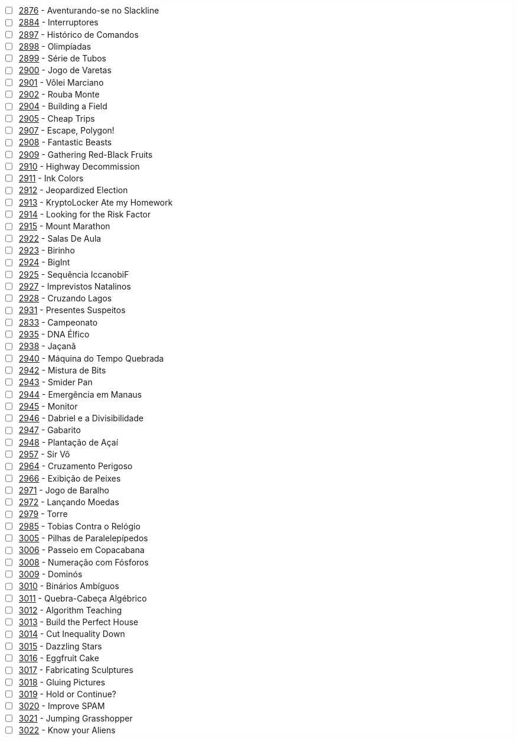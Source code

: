   - [ ]  [2876](https://www.beecrowd.com.br/judge/pt/problems/view/2876) - Aventurando-se no Slackline
  - [ ]  [2884](https://www.beecrowd.com.br/judge/pt/problems/view/2884) - Interruptores
  - [ ]  [2897](https://www.beecrowd.com.br/judge/pt/problems/view/2897) - Histórico de Comandos
  - [ ]  [2898](https://www.beecrowd.com.br/judge/pt/problems/view/2898) - Olimpíadas
  - [ ]  [2899](https://www.beecrowd.com.br/judge/pt/problems/view/2899) - Série de Tubos
  - [ ]  [2900](https://www.beecrowd.com.br/judge/pt/problems/view/2900) - Jogo de Varetas
  - [ ]  [2901](https://www.beecrowd.com.br/judge/pt/problems/view/2901) - Vôlei Marciano
  - [ ]  [2902](https://www.beecrowd.com.br/judge/pt/problems/view/2902) - Rouba Monte
  - [ ]  [2904](https://www.beecrowd.com.br/judge/pt/problems/view/2904) - Building a Field
  - [ ]  [2905](https://www.beecrowd.com.br/judge/pt/problems/view/2905) - Cheap Trips
  - [ ]  [2907](https://www.beecrowd.com.br/judge/pt/problems/view/2907) - Escape, Polygon!
  - [ ]  [2908](https://www.beecrowd.com.br/judge/pt/problems/view/2908) - Fantastic Beasts
  - [ ]  [2909](https://www.beecrowd.com.br/judge/pt/problems/view/2909) - Gathering Red-Black Fruits
  - [ ]  [2910](https://www.beecrowd.com.br/judge/pt/problems/view/2910) - Highway Decommission
  - [ ]  [2911](https://www.beecrowd.com.br/judge/pt/problems/view/2911) - Ink Colors
  - [ ]  [2912](https://www.beecrowd.com.br/judge/pt/problems/view/2912) - Jeopardized Election
  - [ ]  [2913](https://www.beecrowd.com.br/judge/pt/problems/view/2913) - KryptoLocker Ate my Homework
  - [ ]  [2914](https://www.beecrowd.com.br/judge/pt/problems/view/2914) - Looking for the Risk Factor
  - [ ]  [2915](https://www.beecrowd.com.br/judge/pt/problems/view/2915) - Mount Marathon
  - [ ]  [2922](https://www.beecrowd.com.br/judge/pt/problems/view/2922) - Salas De Aula  
  - [ ]  [2923](https://www.beecrowd.com.br/judge/pt/problems/view/2923) - Birinho
  - [ ]  [2924](https://www.beecrowd.com.br/judge/pt/problems/view/2924) - BigInt
  - [ ]  [2925](https://www.beecrowd.com.br/judge/pt/problems/view/2925) - Sequência IccanobiF
  - [ ]  [2927](https://www.beecrowd.com.br/judge/pt/problems/view/2927) - Imprevistos Natalinos
  - [ ]  [2928](https://www.beecrowd.com.br/judge/pt/problems/view/2928) - Cruzando Lagos 
  - [ ]  [2931](https://www.beecrowd.com.br/judge/pt/problems/view/2931) - Presentes Suspeitos
  - [ ]  [2833](https://www.beecrowd.com.br/judge/pt/problems/view/2833) - Campeonato  
  - [ ]  [2935](https://www.beecrowd.com.br/judge/pt/problems/view/2935) - DNA Élfico
  - [ ]  [2938](https://www.beecrowd.com.br/judge/pt/problems/view/2938) - Jaçanã
  - [ ]  [2940](https://www.beecrowd.com.br/judge/pt/problems/view/2940) - Máquina do Tempo Quebrada
  - [ ]  [2942](https://www.beecrowd.com.br/judge/pt/problems/view/2942) - Mistura de Bits
  - [ ]  [2943](https://www.beecrowd.com.br/judge/pt/problems/view/2943) - Smider Pan
  - [ ]  [2944](https://www.beecrowd.com.br/judge/pt/problems/view/2944) - Emergência em Manaus
  - [ ]  [2945](https://www.beecrowd.com.br/judge/pt/problems/view/2945) - Monitor
  - [ ]  [2946](https://www.beecrowd.com.br/judge/pt/problems/view/2946) - Dabriel e a Divisibilidade
  - [ ]  [2947](https://www.beecrowd.com.br/judge/pt/problems/view/2947) - Gabarito
  - [ ]  [2948](https://www.beecrowd.com.br/judge/pt/problems/view/2948) - Plantação de Açaí
  - [ ]  [2957](https://www.beecrowd.com.br/judge/pt/problems/view/2957) - Sir Vô
  - [ ]  [2964](https://www.beecrowd.com.br/judge/pt/problems/view/2964) - Cruzamento Perigoso
  - [ ]  [2966](https://www.beecrowd.com.br/judge/pt/problems/view/2966) - Exibição de Peixes
  - [ ]  [2971](https://www.beecrowd.com.br/judge/pt/problems/view/2971) - Jogo de Baralho
  - [ ]  [2972](https://www.beecrowd.com.br/judge/pt/problems/view/2972) - Lançando Moedas
  - [ ]  [2979](https://www.beecrowd.com.br/judge/pt/problems/view/2979) - Torre
  - [ ]  [2985](https://www.beecrowd.com.br/judge/pt/problems/view/2985) - Tobias Contra o Relógio
  - [ ]  [3005](https://www.beecrowd.com.br/judge/pt/problems/view/3005) - Pilhas de Paralelepípedos  
  - [ ]  [3006](https://www.beecrowd.com.br/judge/pt/problems/view/3006) - Passeio em Copacabana
  - [ ]  [3008](https://www.beecrowd.com.br/judge/pt/problems/view/3008) - Numeração com Fósforos
  - [ ]  [3009](https://www.beecrowd.com.br/judge/pt/problems/view/3009) - Dominós
  - [ ]  [3010](https://www.beecrowd.com.br/judge/pt/problems/view/3010) - Binários Ambíguos
  - [ ]  [3011](https://www.beecrowd.com.br/judge/pt/problems/view/3011) - Quebra-Cabeça Algébrico
  - [ ]  [3012](https://www.beecrowd.com.br/judge/pt/problems/view/3012) - Algorithm Teaching
  - [ ]  [3013](https://www.beecrowd.com.br/judge/pt/problems/view/3013) - Build the Perfect House
  - [ ]  [3014](https://www.beecrowd.com.br/judge/pt/problems/view/3014) - Cut Inequality Down
  - [ ]  [3015](https://www.beecrowd.com.br/judge/pt/problems/view/3015) - Dazzling Stars
  - [ ]  [3016](https://www.beecrowd.com.br/judge/pt/problems/view/3016) - Eggfruit Cake
  - [ ]  [3017](https://www.beecrowd.com.br/judge/pt/problems/view/3017) - Fabricating Sculptures
  - [ ]  [3018](https://www.beecrowd.com.br/judge/pt/problems/view/3018) - Gluing Pictures
  - [ ]  [3019](https://www.beecrowd.com.br/judge/pt/problems/view/3019) - Hold or Continue?
  - [ ]  [3020](https://www.beecrowd.com.br/judge/pt/problems/view/3020) - Improve SPAM
  - [ ]  [3021](https://www.beecrowd.com.br/judge/pt/problems/view/3021) - Jumping Grasshopper
  - [ ]  [3022](https://www.beecrowd.com.br/judge/pt/problems/view/3022) - Know your Aliens